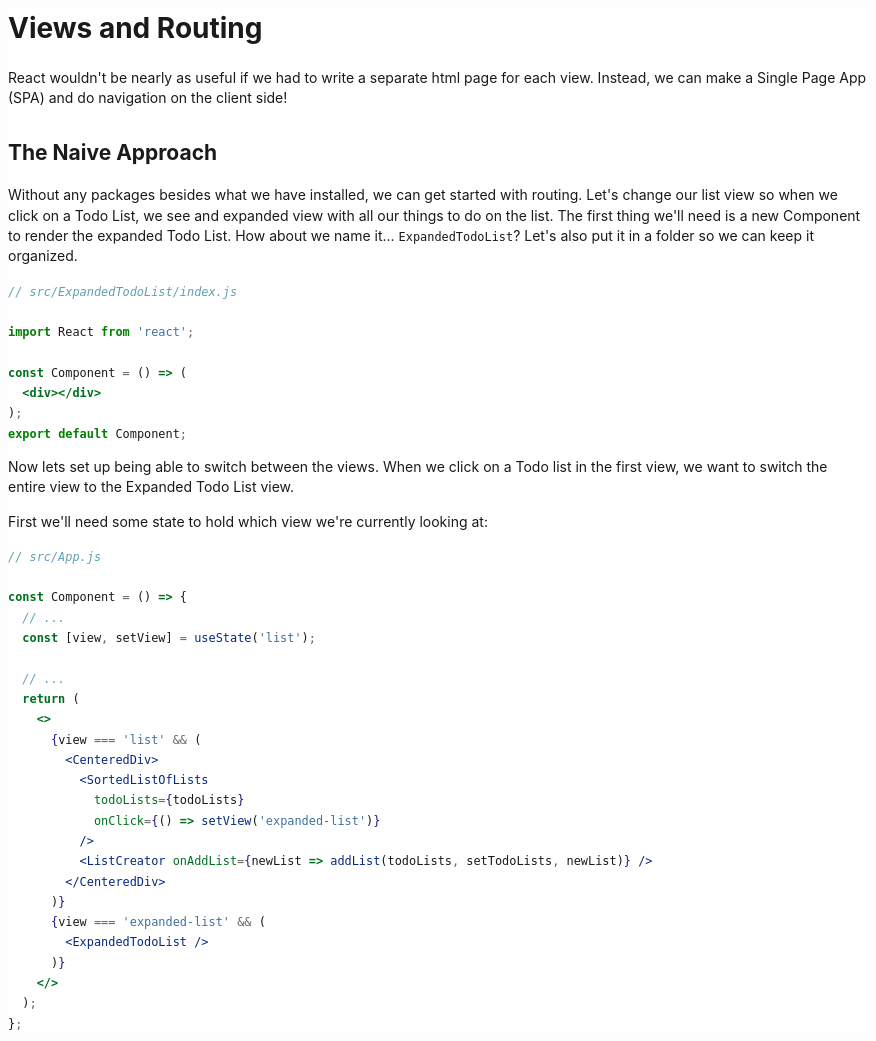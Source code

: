 # Views and Routing

React wouldn't be nearly as useful if we had to write a separate html page
for each view. Instead, we can make a Single Page App (SPA) and do navigation
on the client side!

## The Naive Approach

Without any packages besides what we have installed, we can get started with
routing. Let's change our list view so when we click on a Todo List, we see
and expanded view with all our things to do on the list. The first thing
we'll need is a new Component to render the expanded Todo List. How about we
name it... `ExpandedTodoList`? Let's also put it in a folder so we can keep
it organized.

```jsx
// src/ExpandedTodoList/index.js

import React from 'react';

const Component = () => (
  <div></div>
);
export default Component;
```

Now lets set up being able to switch between the views. When we click on a
Todo list in the first view, we want to switch the entire view to the
Expanded Todo List view.

First we'll need some state to hold which view we're currently looking at:

```jsx
// src/App.js

const Component = () => {
  // ...
  const [view, setView] = useState('list');

  // ...
  return (
    <>
      {view === 'list' && (
        <CenteredDiv>
          <SortedListOfLists
            todoLists={todoLists}
            onClick={() => setView('expanded-list')}
          />
          <ListCreator onAddList={newList => addList(todoLists, setTodoLists, newList)} />
        </CenteredDiv>
      )}
      {view === 'expanded-list' && (
        <ExpandedTodoList />
      )}
    </>
  );
};
```
